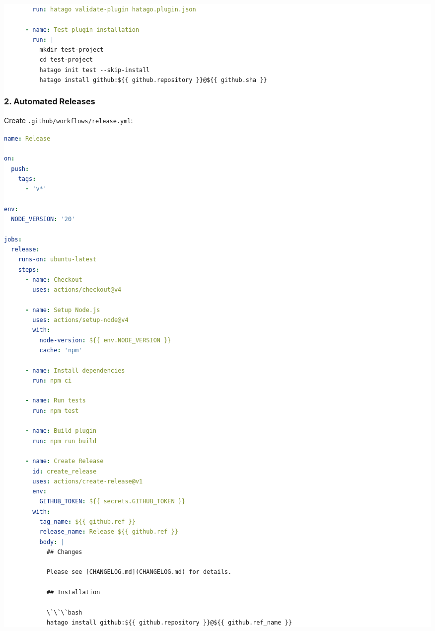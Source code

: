 ```yaml
        run: hatago validate-plugin hatago.plugin.json

      - name: Test plugin installation
        run: |
          mkdir test-project
          cd test-project
          hatago init test --skip-install
          hatago install github:${{ github.repository }}@${{ github.sha }}
```

### 2. Automated Releases

Create `.github/workflows/release.yml`:

```yaml
name: Release

on:
  push:
    tags:
      - 'v*'

env:
  NODE_VERSION: '20'

jobs:
  release:
    runs-on: ubuntu-latest
    steps:
      - name: Checkout
        uses: actions/checkout@v4

      - name: Setup Node.js
        uses: actions/setup-node@v4
        with:
          node-version: ${{ env.NODE_VERSION }}
          cache: 'npm'

      - name: Install dependencies
        run: npm ci

      - name: Run tests
        run: npm test

      - name: Build plugin
        run: npm run build

      - name: Create Release
        id: create_release
        uses: actions/create-release@v1
        env:
          GITHUB_TOKEN: ${{ secrets.GITHUB_TOKEN }}
        with:
          tag_name: ${{ github.ref }}
          release_name: Release ${{ github.ref }}
          body: |
            ## Changes

            Please see [CHANGELOG.md](CHANGELOG.md) for details.

            ## Installation

            \`\`\`bash
            hatago install github:${{ github.repository }}@${{ github.ref_name }}
```